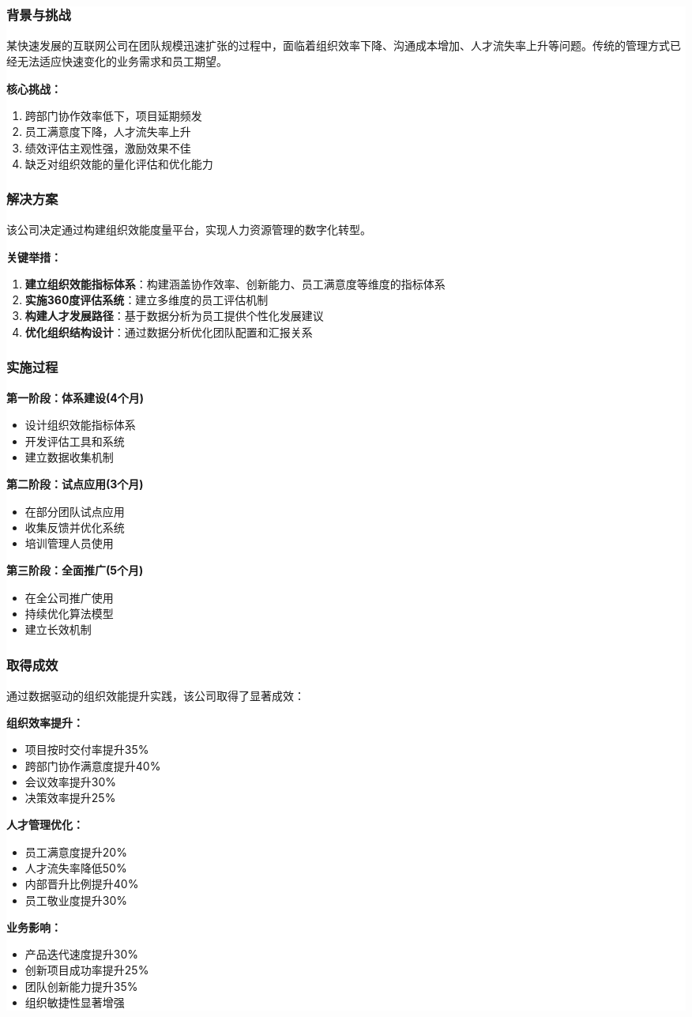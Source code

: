 ### 背景与挑战
某快速发展的互联网公司在团队规模迅速扩张的过程中，面临着组织效率下降、沟通成本增加、人才流失率上升等问题。传统的管理方式已经无法适应快速变化的业务需求和员工期望。

**核心挑战：**
1. 跨部门协作效率低下，项目延期频发
2. 员工满意度下降，人才流失率上升
3. 绩效评估主观性强，激励效果不佳
4. 缺乏对组织效能的量化评估和优化能力

### 解决方案
该公司决定通过构建组织效能度量平台，实现人力资源管理的数字化转型。

**关键举措：**
1. **建立组织效能指标体系**：构建涵盖协作效率、创新能力、员工满意度等维度的指标体系
2. **实施360度评估系统**：建立多维度的员工评估机制
3. **构建人才发展路径**：基于数据分析为员工提供个性化发展建议
4. **优化组织结构设计**：通过数据分析优化团队配置和汇报关系

### 实施过程
**第一阶段：体系建设(4个月)**
- 设计组织效能指标体系
- 开发评估工具和系统
- 建立数据收集机制

**第二阶段：试点应用(3个月)**
- 在部分团队试点应用
- 收集反馈并优化系统
- 培训管理人员使用

**第三阶段：全面推广(5个月)**
- 在全公司推广使用
- 持续优化算法模型
- 建立长效机制

### 取得成效
通过数据驱动的组织效能提升实践，该公司取得了显著成效：

**组织效率提升：**
- 项目按时交付率提升35%
- 跨部门协作满意度提升40%
- 会议效率提升30%
- 决策效率提升25%

**人才管理优化：**
- 员工满意度提升20%
- 人才流失率降低50%
- 内部晋升比例提升40%
- 员工敬业度提升30%

**业务影响：**
- 产品迭代速度提升30%
- 创新项目成功率提升25%
- 团队创新能力提升35%
- 组织敏捷性显著增强

